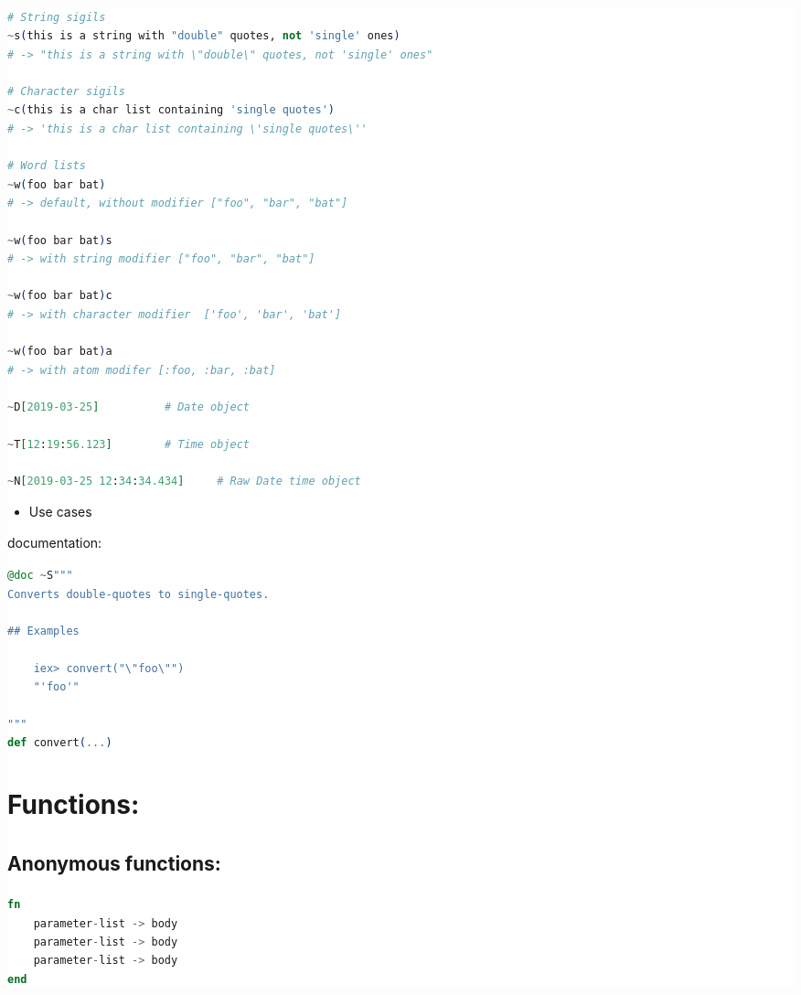 ```elixir
# String sigils
~s(this is a string with "double" quotes, not 'single' ones)
# -> "this is a string with \"double\" quotes, not 'single' ones"

# Character sigils
~c(this is a char list containing 'single quotes')
# -> 'this is a char list containing \'single quotes\''

# Word lists
~w(foo bar bat)
# -> default, without modifier ["foo", "bar", "bat"]

~w(foo bar bat)s
# -> with string modifier ["foo", "bar", "bat"]

~w(foo bar bat)c
# -> with character modifier  ['foo', 'bar', 'bat']

~w(foo bar bat)a
# -> with atom modifer [:foo, :bar, :bat]

~D[2019-03-25]          # Date object

~T[12:19:56.123]        # Time object

~N[2019-03-25 12:34:34.434]     # Raw Date time object
```

- Use cases

documentation:
```elixir
@doc ~S"""
Converts double-quotes to single-quotes.

## Examples

    iex> convert("\"foo\"")
    "'foo'"

"""
def convert(...)
```

# Functions:
## Anonymous functions:

```elixir
fn
    parameter-list -> body
    parameter-list -> body
    parameter-list -> body
end
```
